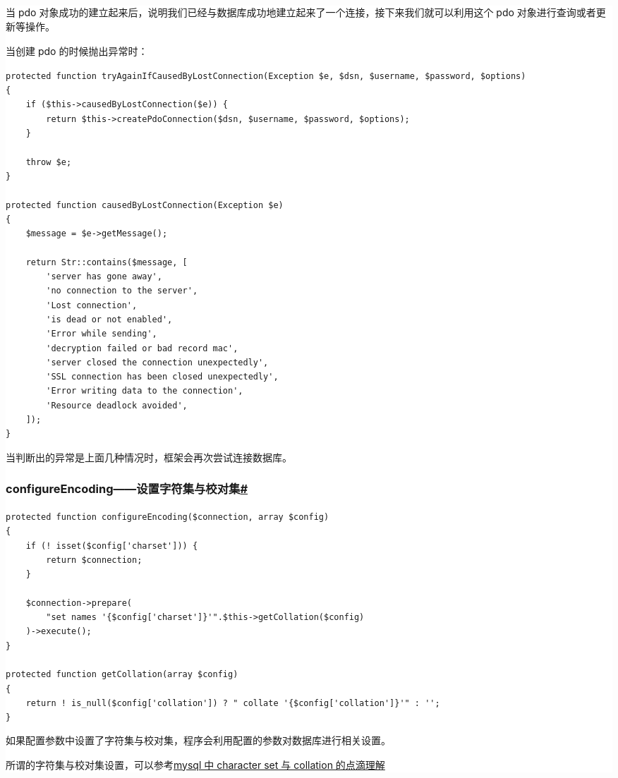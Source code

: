 当 pdo 对象成功的建立起来后，说明我们已经与数据库成功地建立起来了一个连接，接下来我们就可以利用这个 pdo 对象进行查询或者更新等操作。

当创建 pdo 的时候抛出异常时：

    protected function tryAgainIfCausedByLostConnection(Exception $e, $dsn, $username, $password, $options)
    {
        if ($this->causedByLostConnection($e)) {
            return $this->createPdoConnection($dsn, $username, $password, $options);
        }
    
        throw $e;
    }
    
    protected function causedByLostConnection(Exception $e)
    {
        $message = $e->getMessage();
    
        return Str::contains($message, [
            'server has gone away',
            'no connection to the server',
            'Lost connection',
            'is dead or not enabled',
            'Error while sending',
            'decryption failed or bad record mac',
            'server closed the connection unexpectedly',
            'SSL connection has been closed unexpectedly',
            'Error writing data to the connection',
            'Resource deadlock avoided',
        ]);
    }

当判断出的异常是上面几种情况时，框架会再次尝试连接数据库。

### **configureEncoding——设置字符集与校对集**[#][23]

    protected function configureEncoding($connection, array $config)
    {
        if (! isset($config['charset'])) {
            return $connection;
        }
    
        $connection->prepare(
            "set names '{$config['charset']}'".$this->getCollation($config)
        )->execute();
    }
    
    protected function getCollation(array $config)
    {
        return ! is_null($config['collation']) ? " collate '{$config['collation']}'" : '';
    }

如果配置参数中设置了字符集与校对集，程序会利用配置的参数对数据库进行相关设置。

所谓的字符集与校对集设置，可以参考[mysql 中 character set 与 collation 的点滴理解][24]


[0]: #前言
[1]: http://owql68l6p.bkt.clouddn.com/17-9-23/18341131.jpg
[2]: #数据库服务的注册与启动
[3]: #ConnectionServices-注册
[4]: #Eloquent-注册
[5]: #数据库服务的启动
[6]: #DatabaseManager——数据库的接口
[7]: #connection-函数——获取数据库连接对象
[8]: http://owql68l6p.bkt.clouddn.com/17-9-23/11296035.jpg
[9]: #makeConnection-函数——创建新的数据库连接对象
[10]: #configure——连接对象读写配置
[11]: #ConnectionFactory——数据库连接对象工厂
[12]: http://owql68l6p.bkt.clouddn.com/17-9-23/26227209.jpg
[13]: #make-函数——工厂接口
[14]: #createSingleConnection-函数——制造数据库连接对象
[15]: #createPdoResolver——数据库连接器闭包函数
[16]: #createConnector——创建连接器
[17]: #createConnection——创建连接对象
[18]: #createReadWriteConnection——创建读写连接对象
[19]: #connector-连接
[20]: #getDsn——获取数据库连接DSN参数
[21]: #getOptions——pdo-属性设置
[22]: #createConnection——创建数据库连接
[23]: #configureEncoding——设置字符集与校对集
[24]: http://www.360doc.com/content/11/0303/01/2588264_97631236.shtml
[25]: #configureTimezone——设置时间区
[26]: #setModes——设置-SQL_MODE-模式
[27]: http://www.xlaoyu.info/mysql/2016/06/07/mysql-sql_mode-setting.html